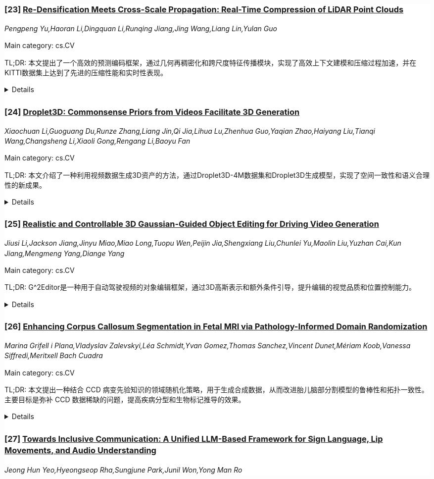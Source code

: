 ### [23] [Re-Densification Meets Cross-Scale Propagation: Real-Time Compression of LiDAR Point Clouds](https://arxiv.org/abs/2508.20466)
*Pengpeng Yu,Haoran Li,Dingquan Li,Runqing Jiang,Jing Wang,Liang Lin,Yulan Guo*

Main category: cs.CV

TL;DR: 本文提出了一个高效的预测编码框架，通过几何再稠密化和跨尺度特征传播模块，实现了高效上下文建模和压缩过程加速，并在KITTI数据集上达到了先进的压缩性能和实时性表现。


<details><summary>Details</summary></details>


### [24] [Droplet3D: Commonsense Priors from Videos Facilitate 3D Generation](https://arxiv.org/abs/2508.20470)
*Xiaochuan Li,Guoguang Du,Runze Zhang,Liang Jin,Qi Jia,Lihua Lu,Zhenhua Guo,Yaqian Zhao,Haiyang Liu,Tianqi Wang,Changsheng Li,Xiaoli Gong,Rengang Li,Baoyu Fan*

Main category: cs.CV

TL;DR: 本文介绍了一种利用视频数据生成3D资产的方法，通过Droplet3D-4M数据集和Droplet3D生成模型，实现了空间一致性和语义合理性的新成果。


<details><summary>Details</summary></details>


### [25] [Realistic and Controllable 3D Gaussian-Guided Object Editing for Driving Video Generation](https://arxiv.org/abs/2508.20471)
*Jiusi Li,Jackson Jiang,Jinyu Miao,Miao Long,Tuopu Wen,Peijin Jia,Shengxiang Liu,Chunlei Yu,Maolin Liu,Yuzhan Cai,Kun Jiang,Mengmeng Yang,Diange Yang*

Main category: cs.CV

TL;DR: G^2Editor是一种用于自动驾驶视频的对象编辑框架，通过3D高斯表示和额外条件引导，提升编辑的视觉品质和位置控制能力。


<details><summary>Details</summary></details>


### [26] [Enhancing Corpus Callosum Segmentation in Fetal MRI via Pathology-Informed Domain Randomization](https://arxiv.org/abs/2508.20475)
*Marina Grifell i Plana,Vladyslav Zalevskyi,Léa Schmidt,Yvan Gomez,Thomas Sanchez,Vincent Dunet,Mériam Koob,Vanessa Siffredi,Meritxell Bach Cuadra*

Main category: cs.CV

TL;DR: 本文提出一种结合 CCD 病变先验知识的领域随机化策略，用于生成合成数据，从而改进胎儿脑部分割模型的鲁棒性和拓扑一致性。主要目标是弥补 CCD 数据稀缺的问题，提高疾病分型和生物标记推导的效果。


<details><summary>Details</summary></details>


### [27] [Towards Inclusive Communication: A Unified LLM-Based Framework for Sign Language, Lip Movements, and Audio Understanding](https://arxiv.org/abs/2508.20476)
*Jeong Hun Yeo,Hyeongseop Rha,Sungjune Park,Junil Won,Yong Man Ro*
